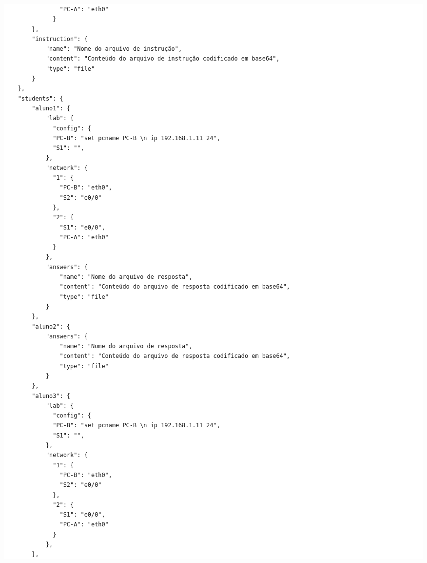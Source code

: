                     "PC-A": "eth0"
                  }
            },
            "instruction": {
                "name": "Nome do arquivo de instrução",
                "content": "Conteúdo do arquivo de instrução codificado em base64",
                "type": "file"
            }
        },
        "students": {
            "aluno1": {
                "lab": {
                  "config": {
                  "PC-B": "set pcname PC-B \n ip 192.168.1.11 24",
                  "S1": "",
                },
                "network": {
                  "1": {
                    "PC-B": "eth0", 
                    "S2": "e0/0"
                  }, 
                  "2": {
                    "S1": "e0/0", 
                    "PC-A": "eth0"
                  }
                },
                "answers": {
                    "name": "Nome do arquivo de resposta",
                    "content": "Conteúdo do arquivo de resposta codificado em base64",
                    "type": "file"
                }
            },
            "aluno2": {
                "answers": {
                    "name": "Nome do arquivo de resposta",
                    "content": "Conteúdo do arquivo de resposta codificado em base64",
                    "type": "file"
                }
            },
            "aluno3": {
                "lab": {
                  "config": {
                  "PC-B": "set pcname PC-B \n ip 192.168.1.11 24",
                  "S1": "",
                },
                "network": {
                  "1": {
                    "PC-B": "eth0", 
                    "S2": "e0/0"
                  }, 
                  "2": {
                    "S1": "e0/0", 
                    "PC-A": "eth0"
                  }
                },
            },
            